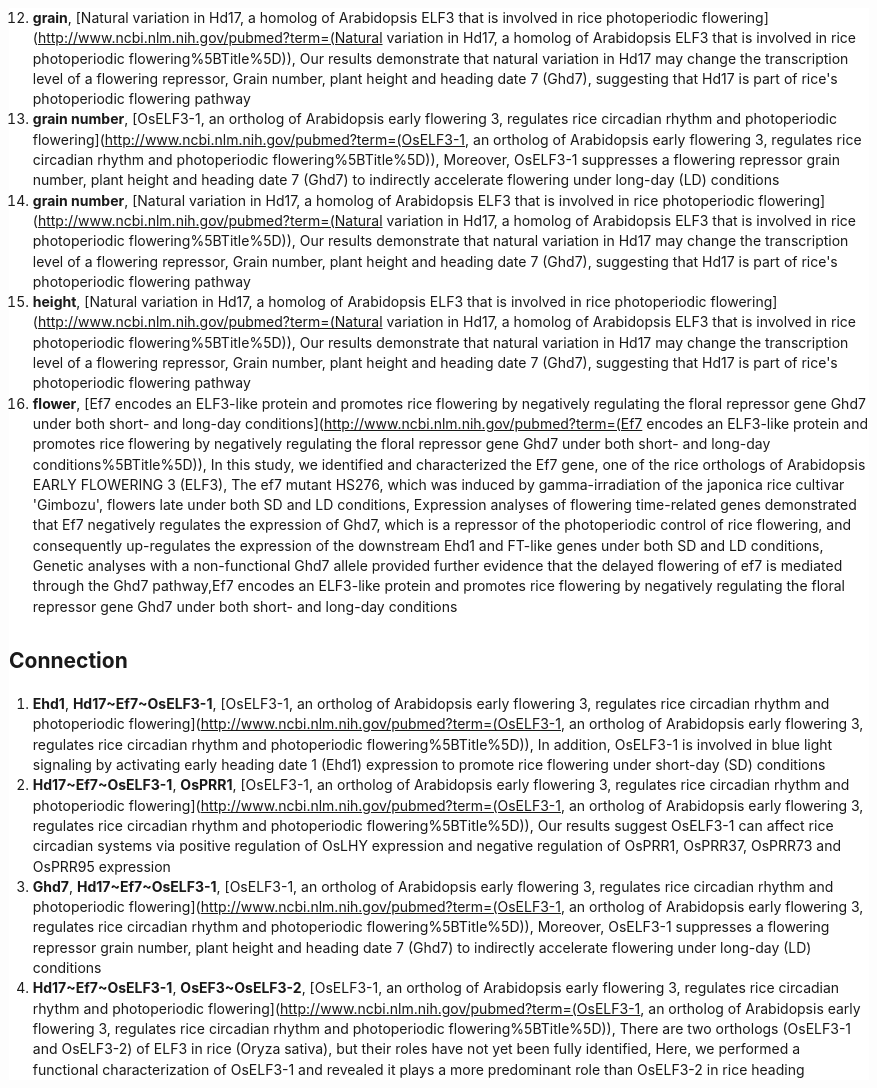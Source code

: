 12. __grain__, [Natural variation in Hd17, a homolog of Arabidopsis ELF3 that is involved in rice photoperiodic flowering](http://www.ncbi.nlm.nih.gov/pubmed?term=(Natural variation in Hd17, a homolog of Arabidopsis ELF3 that is involved in rice photoperiodic flowering%5BTitle%5D)),  Our results demonstrate that natural variation in Hd17 may change the transcription level of a flowering repressor, Grain number, plant height and heading date 7 (Ghd7), suggesting that Hd17 is part of rice's photoperiodic flowering pathway
13. __grain number__, [OsELF3-1, an ortholog of Arabidopsis early flowering 3, regulates rice circadian rhythm and photoperiodic flowering](http://www.ncbi.nlm.nih.gov/pubmed?term=(OsELF3-1, an ortholog of Arabidopsis early flowering 3, regulates rice circadian rhythm and photoperiodic flowering%5BTitle%5D)),  Moreover, OsELF3-1 suppresses a flowering repressor grain number, plant height and heading date 7 (Ghd7) to indirectly accelerate flowering under long-day (LD) conditions
14. __grain number__, [Natural variation in Hd17, a homolog of Arabidopsis ELF3 that is involved in rice photoperiodic flowering](http://www.ncbi.nlm.nih.gov/pubmed?term=(Natural variation in Hd17, a homolog of Arabidopsis ELF3 that is involved in rice photoperiodic flowering%5BTitle%5D)),  Our results demonstrate that natural variation in Hd17 may change the transcription level of a flowering repressor, Grain number, plant height and heading date 7 (Ghd7), suggesting that Hd17 is part of rice's photoperiodic flowering pathway
15. __height__, [Natural variation in Hd17, a homolog of Arabidopsis ELF3 that is involved in rice photoperiodic flowering](http://www.ncbi.nlm.nih.gov/pubmed?term=(Natural variation in Hd17, a homolog of Arabidopsis ELF3 that is involved in rice photoperiodic flowering%5BTitle%5D)),  Our results demonstrate that natural variation in Hd17 may change the transcription level of a flowering repressor, Grain number, plant height and heading date 7 (Ghd7), suggesting that Hd17 is part of rice's photoperiodic flowering pathway
16. __flower__, [Ef7 encodes an ELF3-like protein and promotes rice flowering by negatively regulating the floral repressor gene Ghd7 under both short- and long-day conditions](http://www.ncbi.nlm.nih.gov/pubmed?term=(Ef7 encodes an ELF3-like protein and promotes rice flowering by negatively regulating the floral repressor gene Ghd7 under both short- and long-day conditions%5BTitle%5D)),  In this study, we identified and characterized the Ef7 gene, one of the rice orthologs of Arabidopsis EARLY FLOWERING 3 (ELF3), The ef7 mutant HS276, which was induced by gamma-irradiation of the japonica rice cultivar 'Gimbozu', flowers late under both SD and LD conditions, Expression analyses of flowering time-related genes demonstrated that Ef7 negatively regulates the expression of Ghd7, which is a repressor of the photoperiodic control of rice flowering, and consequently up-regulates the expression of the downstream Ehd1 and FT-like genes under both SD and LD conditions, Genetic analyses with a non-functional Ghd7 allele provided further evidence that the delayed flowering of ef7 is mediated through the Ghd7 pathway,Ef7 encodes an ELF3-like protein and promotes rice flowering by negatively regulating the floral repressor gene Ghd7 under both short- and long-day conditions

## Connection
1. __Ehd1__, __Hd17~Ef7~OsELF3-1__, [OsELF3-1, an ortholog of Arabidopsis early flowering 3, regulates rice circadian rhythm and photoperiodic flowering](http://www.ncbi.nlm.nih.gov/pubmed?term=(OsELF3-1, an ortholog of Arabidopsis early flowering 3, regulates rice circadian rhythm and photoperiodic flowering%5BTitle%5D)),  In addition, OsELF3-1 is involved in blue light signaling by activating early heading date 1 (Ehd1) expression to promote rice flowering under short-day (SD) conditions
2. __Hd17~Ef7~OsELF3-1__, __OsPRR1__, [OsELF3-1, an ortholog of Arabidopsis early flowering 3, regulates rice circadian rhythm and photoperiodic flowering](http://www.ncbi.nlm.nih.gov/pubmed?term=(OsELF3-1, an ortholog of Arabidopsis early flowering 3, regulates rice circadian rhythm and photoperiodic flowering%5BTitle%5D)),  Our results suggest OsELF3-1 can affect rice circadian systems via positive regulation of OsLHY expression and negative regulation of OsPRR1, OsPRR37, OsPRR73 and OsPRR95 expression
3. __Ghd7__, __Hd17~Ef7~OsELF3-1__, [OsELF3-1, an ortholog of Arabidopsis early flowering 3, regulates rice circadian rhythm and photoperiodic flowering](http://www.ncbi.nlm.nih.gov/pubmed?term=(OsELF3-1, an ortholog of Arabidopsis early flowering 3, regulates rice circadian rhythm and photoperiodic flowering%5BTitle%5D)),  Moreover, OsELF3-1 suppresses a flowering repressor grain number, plant height and heading date 7 (Ghd7) to indirectly accelerate flowering under long-day (LD) conditions
4. __Hd17~Ef7~OsELF3-1__, __OsEF3~OsELF3-2__, [OsELF3-1, an ortholog of Arabidopsis early flowering 3, regulates rice circadian rhythm and photoperiodic flowering](http://www.ncbi.nlm.nih.gov/pubmed?term=(OsELF3-1, an ortholog of Arabidopsis early flowering 3, regulates rice circadian rhythm and photoperiodic flowering%5BTitle%5D)),  There are two orthologs (OsELF3-1 and OsELF3-2) of ELF3 in rice (Oryza sativa), but their roles have not yet been fully identified, Here, we performed a functional characterization of OsELF3-1 and revealed it plays a more predominant role than OsELF3-2 in rice heading